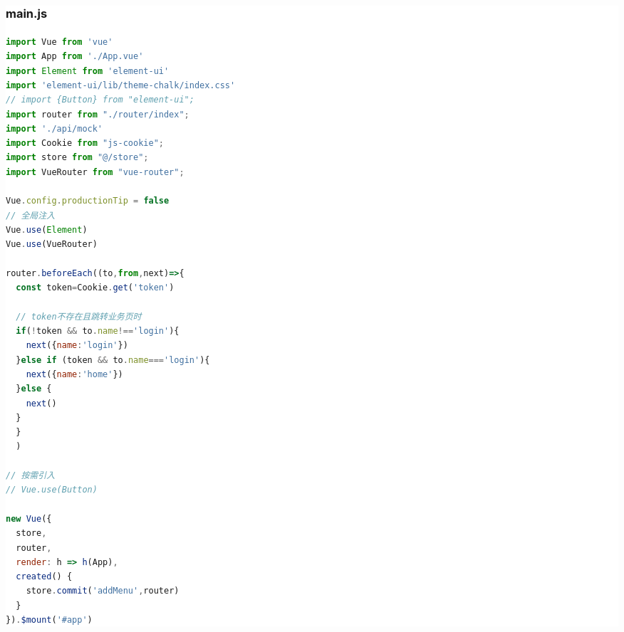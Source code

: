 ### main.js
```javascript
import Vue from 'vue'
import App from './App.vue'
import Element from 'element-ui'
import 'element-ui/lib/theme-chalk/index.css'
// import {Button} from "element-ui";
import router from "./router/index";
import './api/mock'
import Cookie from "js-cookie";
import store from "@/store";
import VueRouter from "vue-router";

Vue.config.productionTip = false
// 全局注入
Vue.use(Element)
Vue.use(VueRouter)

router.beforeEach((to,from,next)=>{
  const token=Cookie.get('token')
  
  // token不存在且跳转业务页时
  if(!token && to.name!=='login'){
    next({name:'login'})
  }else if (token && to.name==='login'){
    next({name:'home'})
  }else {
    next()
  }
  }
  )

// 按需引入
// Vue.use(Button)

new Vue({
  store,
  router,
  render: h => h(App),
  created() {
    store.commit('addMenu',router)
  }
}).$mount('#app')

```